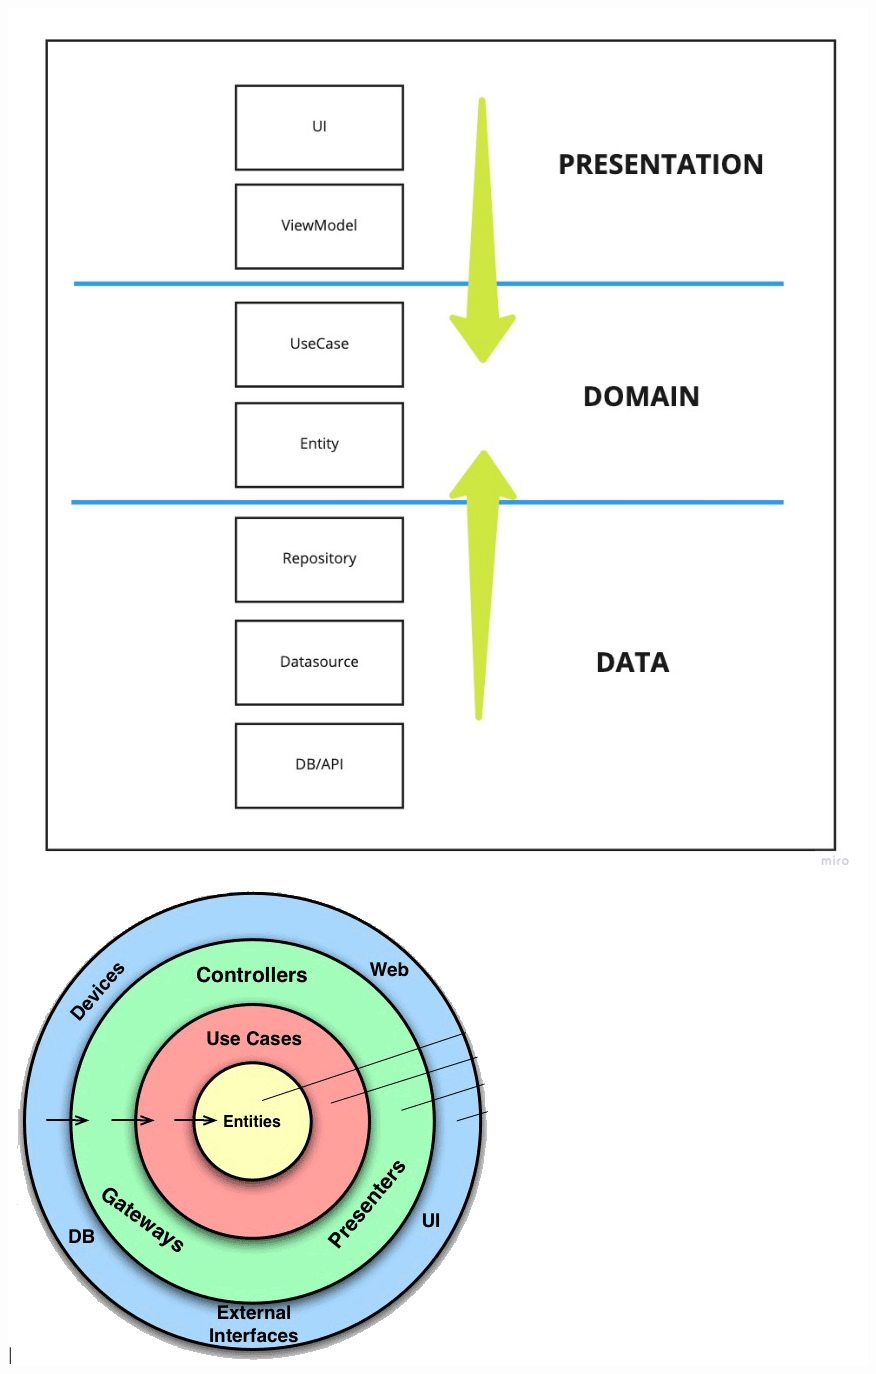 <img src="architecture-dependency.jpg" alt="Architecture dependency" >  |  <img src="clean-architecture-layers.png" alt="Architecture dependency" >
